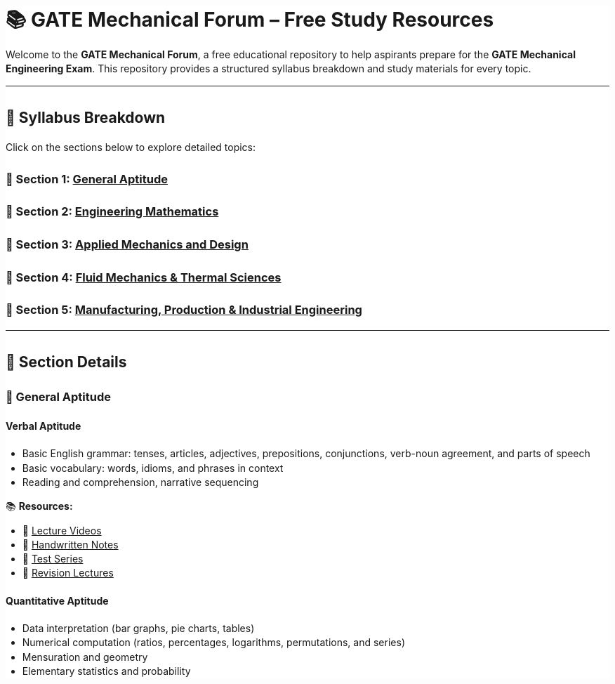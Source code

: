 # 📚 GATE Mechanical Forum – Free Study Resources  

Welcome to the **GATE Mechanical Forum**, a free educational repository to help aspirants prepare for the **GATE Mechanical Engineering Exam**. This repository provides a structured syllabus breakdown and study materials for every topic.

---

## 📌 Syllabus Breakdown  

Click on the sections below to explore detailed topics:  

### 🔹 Section 1: [General Aptitude](#general-aptitude)  
### 🔹 Section 2: [Engineering Mathematics](#engineering-mathematics)  
### 🔹 Section 3: [Applied Mechanics and Design](#applied-mechanics-and-design)  
### 🔹 Section 4: [Fluid Mechanics & Thermal Sciences](#fluid-mechanics-and-thermal-sciences)  
### 🔹 Section 5: [Manufacturing, Production & Industrial Engineering](#manufacturing-production-industrial-engineering)  

---

## 📖 Section Details  

### 📌 General Aptitude
<a name="general-aptitude"></a>

#### **Verbal Aptitude**  
- Basic English grammar: tenses, articles, adjectives, prepositions, conjunctions, verb-noun agreement, and parts of speech  
- Basic vocabulary: words, idioms, and phrases in context  
- Reading and comprehension, narrative sequencing 

📚 **Resources:**  
- 🎥 [Lecture Videos](https://youtube.com/playlist?list=PLvTTv60o7qj8xhjIzJbRcr5d_hnm90Npv&feature=shared)  
- 📝 [Handwritten Notes](#)  
- 📑 [Test Series](#)  
- 🔄 [Revision Lectures](#)   

#### **Quantitative Aptitude**  
- Data interpretation (bar graphs, pie charts, tables)  
- Numerical computation (ratios, percentages, logarithms, permutations, and series)  
- Mensuration and geometry  
- Elementary statistics and probability  
